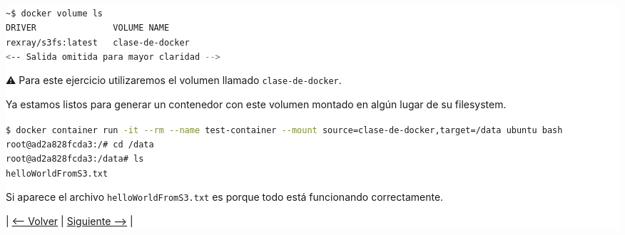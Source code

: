 ```bash
~$ docker volume ls
DRIVER               VOLUME NAME
rexray/s3fs:latest   clase-de-docker
<-- Salida omitida para mayor claridad -->
```

⚠️ Para este ejercicio utilizaremos el volumen llamado `clase-de-docker`.


Ya estamos listos para generar un contenedor con este volumen montado en algún lugar de su filesystem.

```bash
$ docker container run -it --rm --name test-container --mount source=clase-de-docker,target=/data ubuntu bash
root@ad2a828fcda3:/# cd /data
root@ad2a828fcda3:/data# ls
helloWorldFromS3.txt
```

Si aparece el archivo `helloWorldFromS3.txt` es porque todo está funcionando correctamente.

| [&lt;-- Volver](2_Images.md) |
[Siguiente --&gt;](4_Networking.md) |
